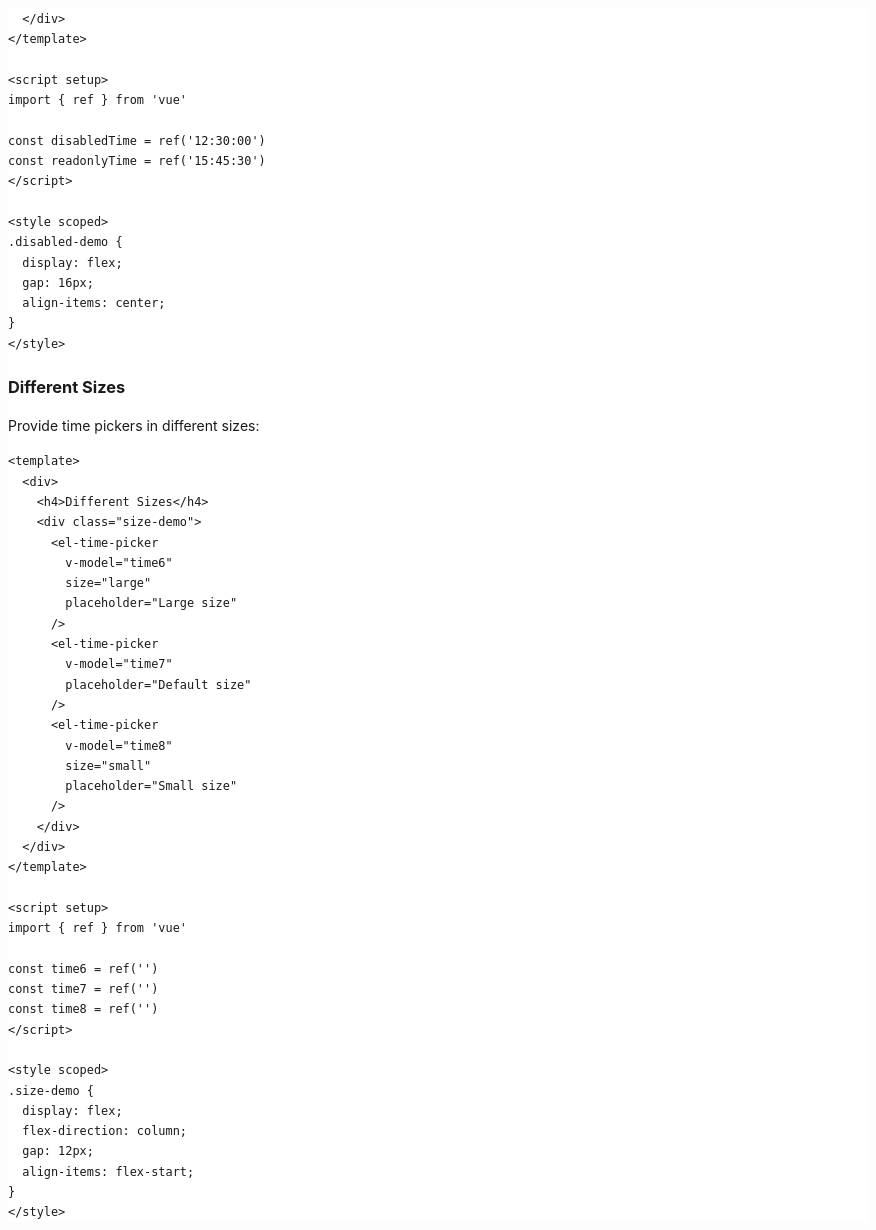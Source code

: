 ```vue
  </div>
</template>

<script setup>
import { ref } from 'vue'

const disabledTime = ref('12:30:00')
const readonlyTime = ref('15:45:30')
</script>

<style scoped>
.disabled-demo {
  display: flex;
  gap: 16px;
  align-items: center;
}
</style>
```

### Different Sizes

Provide time pickers in different sizes:

```vue
<template>
  <div>
    <h4>Different Sizes</h4>
    <div class="size-demo">
      <el-time-picker
        v-model="time6"
        size="large"
        placeholder="Large size"
      />
      <el-time-picker
        v-model="time7"
        placeholder="Default size"
      />
      <el-time-picker
        v-model="time8"
        size="small"
        placeholder="Small size"
      />
    </div>
  </div>
</template>

<script setup>
import { ref } from 'vue'

const time6 = ref('')
const time7 = ref('')
const time8 = ref('')
</script>

<style scoped>
.size-demo {
  display: flex;
  flex-direction: column;
  gap: 12px;
  align-items: flex-start;
}
</style>
```
